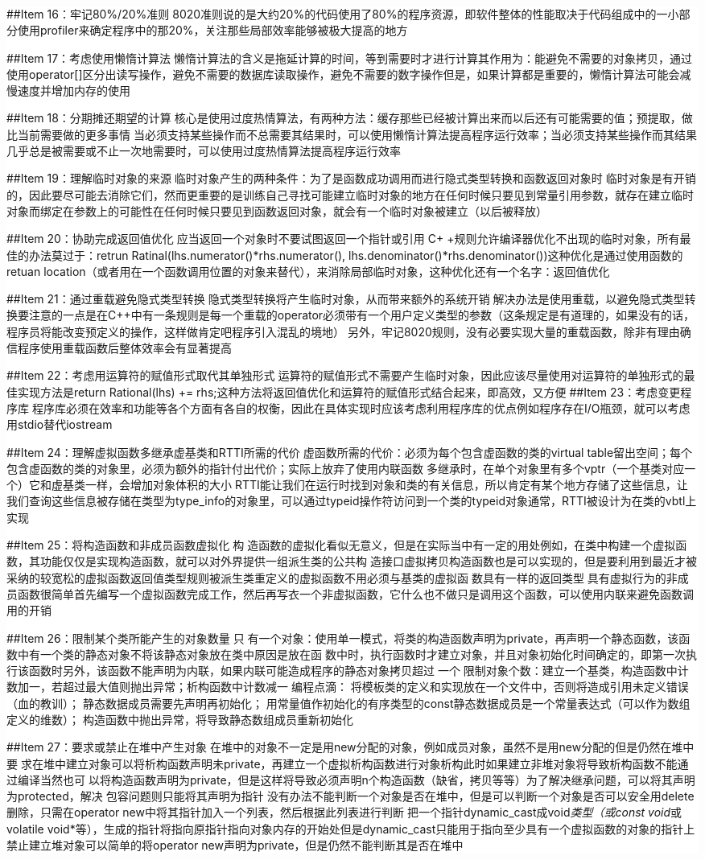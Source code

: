 ##Item 16：牢记80%/20%准则
8020准则说的是大约20%的代码使用了80%的程序资源，即软件整体的性能取决于代码组成中的一小部分使用profiler来确定程序中的那20%，关注那些局部效率能够被极大提高的地方

##Item 17：考虑使用懒惰计算法
懒惰计算法的含义是拖延计算的时间，等到需要时才进行计算其作用为：能避免不需要的对象拷贝，通过使用operator[]区分出读写操作，避免不需要的数据库读取操作，避免不需要的数字操作但是，如果计算都是重要的，懒惰计算法可能会减慢速度并增加内存的使用

##Item 18：分期摊还期望的计算
核心是使用过度热情算法，有两种方法：缓存那些已经被计算出来而以后还有可能需要的值；预提取，做比当前需要做的更多事情
当必须支持某些操作而不总需要其结果时，可以使用懒惰计算法提高程序运行效率；当必须支持某些操作而其结果几乎总是被需要或不止一次地需要时，可以使用过度热情算法提高程序运行效率

##Item 19：理解临时对象的来源
临时对象产生的两种条件：为了是函数成功调用而进行隐式类型转换和函数返回对象时
临时对象是有开销的，因此要尽可能去消除它们，然而更重要的是训练自己寻找可能建立临时对象的地方在任何时候只要见到常量引用参数，就存在建立临时对象而绑定在参数上的可能性在任何时候只要见到函数返回对象，就会有一个临时对象被建立（以后被释放）

##Item 20：协助完成返回值优化
应当返回一个对象时不要试图返回一个指针或引用
C+ +规则允许编译器优化不出现的临时对象，所有最佳的办法莫过于：retrun Ratinal(lhs.numerator()*rhs.numerator(), lhs.denominator()*rhs.denominator())这种优化是通过使用函数的retuan location（或者用在一个函数调用位置的对象来替代），来消除局部临时对象，这种优化还有一个名字：返回值优化

##Item 21：通过重载避免隐式类型转换
隐式类型转换将产生临时对象，从而带来额外的系统开销
解决办法是使用重载，以避免隐式类型转换要注意的一点是在C++中有一条规则是每一个重载的operator必须带有一个用户定义类型的参数（这条规定是有道理的，如果没有的话，程序员将能改变预定义的操作，这样做肯定吧程序引入混乱的境地）
另外，牢记8020规则，没有必要实现大量的重载函数，除非有理由确信程序使用重载函数后整体效率会有显著提高

##Item 22：考虑用运算符的赋值形式取代其单独形式
运算符的赋值形式不需要产生临时对象，因此应该尽量使用对运算符的单独形式的最佳实现方法是return Rational(lhs) += rhs;这种方法将返回值优化和运算符的赋值形式结合起来，即高效，又方便
##Item 23：考虑变更程序库
程序库必须在效率和功能等各个方面有各自的权衡，因此在具体实现时应该考虑利用程序库的优点例如程序存在I/O瓶颈，就可以考虑用stdio替代iostream

##Item 24：理解虚拟函数多继承虚基类和RTTI所需的代价
虚函数所需的代价：必须为每个包含虚函数的类的virtual table留出空间；每个包含虚函数的类的对象里，必须为额外的指针付出代价；实际上放弃了使用内联函数
多继承时，在单个对象里有多个vptr（一个基类对应一个）它和虚基类一样，会增加对象体积的大小
RTTI能让我们在运行时找到对象和类的有关信息，所以肯定有某个地方存储了这些信息，让我们查询这些信息被存储在类型为type_info的对象里，可以通过typeid操作符访问到一个类的typeid对象通常，RTTI被设计为在类的vbtl上实现

##Item 25：将构造函数和非成员函数虚拟化
构 造函数的虚拟化看似无意义，但是在实际当中有一定的用处例如，在类中构建一个虚拟函数，其功能仅仅是实现构造函数，就可以对外界提供一组派生类的公共构 造接口虚拟拷贝构造函数也是可以实现的，但是要利用到最近才被采纳的较宽松的虚拟函数返回值类型规则被派生类重定义的虚拟函数不用必须与基类的虚拟函 数具有一样的返回类型
具有虚拟行为的非成员函数很简单首先编写一个虚拟函数完成工作，然后再写衣一个非虚拟函数，它什么也不做只是调用这个函数，可以使用内联来避免函数调用的开销

##Item 26：限制某个类所能产生的对象数量
只 有一个对象：使用单一模式，将类的构造函数声明为private，再声明一个静态函数，该函数中有一个类的静态对象不将该静态对象放在类中原因是放在函 数中时，执行函数时才建立对象，并且对象初始化时间确定的，即第一次执行该函数时另外，该函数不能声明为内联，如果内联可能造成程序的静态对象拷贝超过 一个
限制对象个数：建立一个基类，构造函数中计数加一，若超过最大值则抛出异常；析构函数中计数减一
编程点滴：
将模板类的定义和实现放在一个文件中，否则将造成引用未定义错误（血的教训）；
静态数据成员需要先声明再初始化；
用常量值作初始化的有序类型的const静态数据成员是一个常量表达式（可以作为数组定义的维数）；
构造函数中抛出异常，将导致静态数组成员重新初始化


##Item 27：要求或禁止在堆中产生对象
在堆中的对象不一定是用new分配的对象，例如成员对象，虽然不是用new分配的但是仍然在堆中
要 求在堆中建立对象可以将析构函数声明未private，再建立一个虚拟析构函数进行对象析构此时如果建立非堆对象将导致析构函数不能通过编译当然也可 以将构造函数声明为private，但是这样将导致必须声明n个构造函数（缺省，拷贝等等）为了解决继承问题，可以将其声明为protected，解决 包容问题则只能将其声明为指针
没有办法不能判断一个对象是否在堆中，但是可以判断一个对象是否可以安全用delete删除，只需在operator new中将其指针加入一个列表，然后根据此列表进行判断
把一个指针dynamic_cast成void*类型（或const void*或volatile void*等），生成的指针将指向原指针指向对象内存的开始处但是dynamic_cast只能用于指向至少具有一个虚拟函数的对象的指针上
禁止建立堆对象可以简单的将operator new声明为private，但是仍然不能判断其是否在堆中
